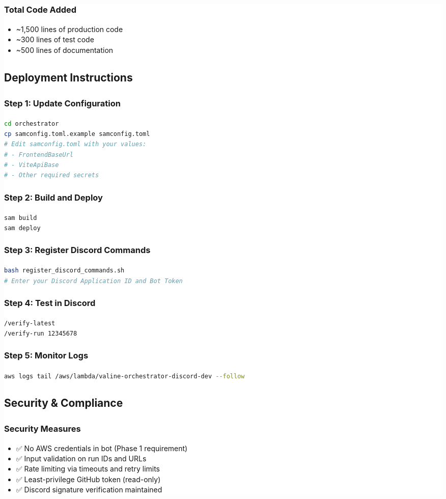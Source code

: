 ### Total Code Added
- ~1,500 lines of production code
- ~300 lines of test code
- ~500 lines of documentation

## Deployment Instructions

### Step 1: Update Configuration

```bash
cd orchestrator
cp samconfig.toml.example samconfig.toml
# Edit samconfig.toml with your values:
# - FrontendBaseUrl
# - ViteApiBase
# - Other required secrets
```

### Step 2: Build and Deploy

```bash
sam build
sam deploy
```

### Step 3: Register Discord Commands

```bash
bash register_discord_commands.sh
# Enter your Discord Application ID and Bot Token
```

### Step 4: Test in Discord

```
/verify-latest
/verify-run 12345678
```

### Step 5: Monitor Logs

```bash
aws logs tail /aws/lambda/valine-orchestrator-discord-dev --follow
```

## Security & Compliance

### Security Measures
- ✅ No AWS credentials in bot (Phase 1 requirement)
- ✅ Input validation on run IDs and URLs
- ✅ Rate limiting via timeouts and retry limits
- ✅ Least-privilege GitHub token (read-only)
- ✅ Discord signature verification maintained
